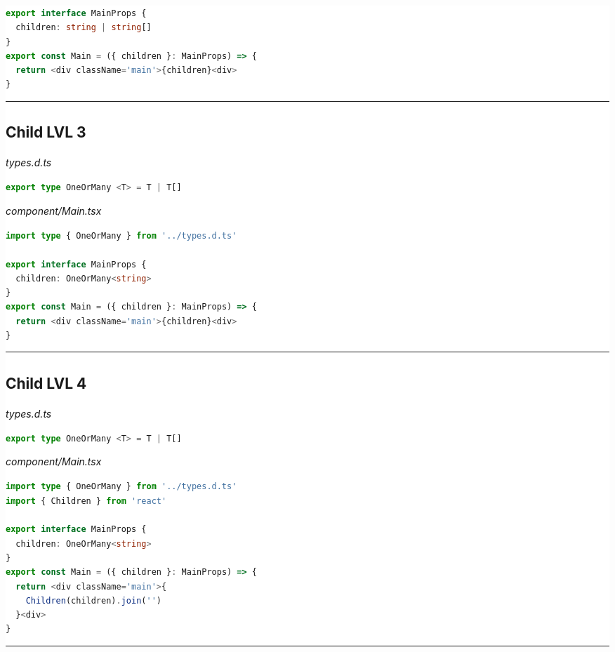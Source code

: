 ```typescript
export interface MainProps {
  children: string | string[]
}
export const Main = ({ children }: MainProps) => {
  return <div className='main'>{children}<div>
}
```

---

## Child LVL 3

_types.d.ts_
```typescript
export type OneOrMany <T> = T | T[]
```

_component/Main.tsx_
```typescript
import type { OneOrMany } from '../types.d.ts'

export interface MainProps {
  children: OneOrMany<string>
}
export const Main = ({ children }: MainProps) => {
  return <div className='main'>{children}<div>
}
```

---

## Child LVL 4

_types.d.ts_
```typescript
export type OneOrMany <T> = T | T[]
```

_component/Main.tsx_
```typescript
import type { OneOrMany } from '../types.d.ts'
import { Children } from 'react'

export interface MainProps {
  children: OneOrMany<string>
}
export const Main = ({ children }: MainProps) => {
  return <div className='main'>{
    Children(children).join('')
  }<div>
}
```

---
